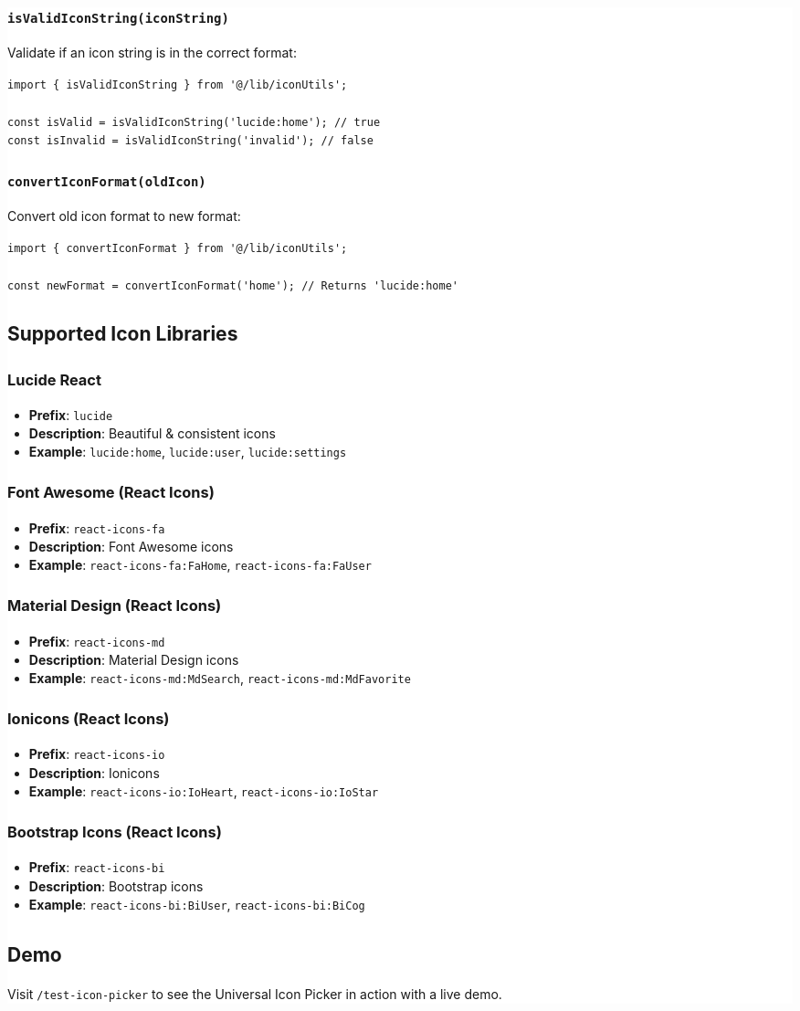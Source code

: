 ### `isValidIconString(iconString)`

Validate if an icon string is in the correct format:

```tsx
import { isValidIconString } from '@/lib/iconUtils';

const isValid = isValidIconString('lucide:home'); // true
const isInvalid = isValidIconString('invalid'); // false
```

### `convertIconFormat(oldIcon)`

Convert old icon format to new format:

```tsx
import { convertIconFormat } from '@/lib/iconUtils';

const newFormat = convertIconFormat('home'); // Returns 'lucide:home'
```

## Supported Icon Libraries

### Lucide React
- **Prefix**: `lucide`
- **Description**: Beautiful & consistent icons
- **Example**: `lucide:home`, `lucide:user`, `lucide:settings`

### Font Awesome (React Icons)
- **Prefix**: `react-icons-fa`
- **Description**: Font Awesome icons
- **Example**: `react-icons-fa:FaHome`, `react-icons-fa:FaUser`

### Material Design (React Icons)
- **Prefix**: `react-icons-md`
- **Description**: Material Design icons
- **Example**: `react-icons-md:MdSearch`, `react-icons-md:MdFavorite`

### Ionicons (React Icons)
- **Prefix**: `react-icons-io`
- **Description**: Ionicons
- **Example**: `react-icons-io:IoHeart`, `react-icons-io:IoStar`

### Bootstrap Icons (React Icons)
- **Prefix**: `react-icons-bi`
- **Description**: Bootstrap icons
- **Example**: `react-icons-bi:BiUser`, `react-icons-bi:BiCog`

## Demo

Visit `/test-icon-picker` to see the Universal Icon Picker in action with a live demo.
